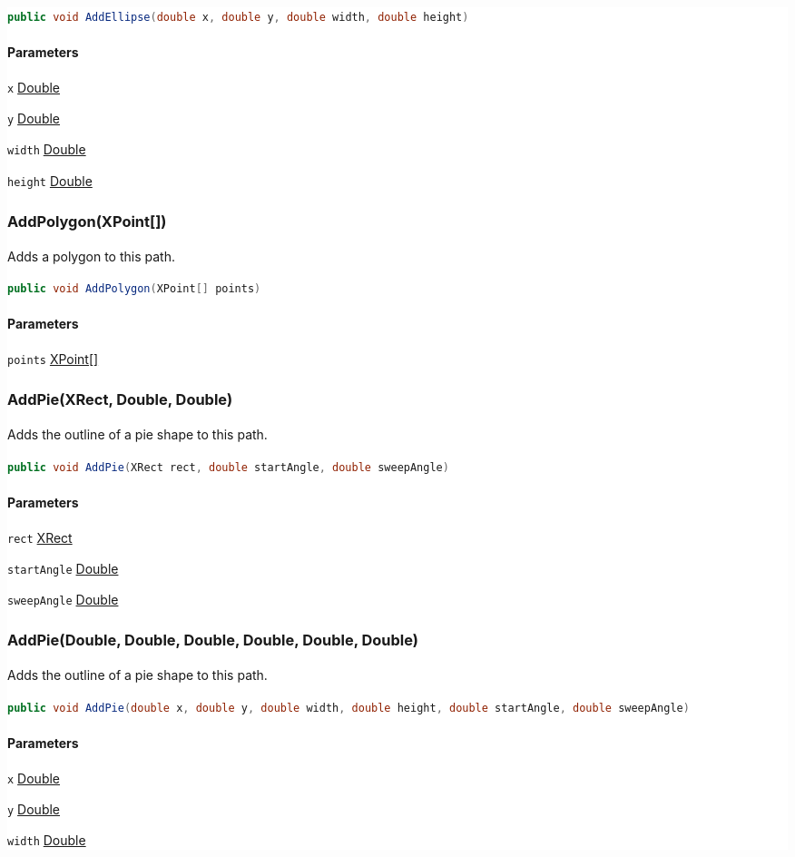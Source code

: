 ```csharp
public void AddEllipse(double x, double y, double width, double height)
```

#### Parameters

`x` [Double](https://docs.microsoft.com/en-us/dotnet/api/system.double)<br>

`y` [Double](https://docs.microsoft.com/en-us/dotnet/api/system.double)<br>

`width` [Double](https://docs.microsoft.com/en-us/dotnet/api/system.double)<br>

`height` [Double](https://docs.microsoft.com/en-us/dotnet/api/system.double)<br>

### **AddPolygon(XPoint[])**

Adds a polygon to this path.

```csharp
public void AddPolygon(XPoint[] points)
```

#### Parameters

`points` [XPoint[]](./pdfsharp.drawing.xpoint)<br>

### **AddPie(XRect, Double, Double)**

Adds the outline of a pie shape to this path.

```csharp
public void AddPie(XRect rect, double startAngle, double sweepAngle)
```

#### Parameters

`rect` [XRect](./pdfsharp.drawing.xrect)<br>

`startAngle` [Double](https://docs.microsoft.com/en-us/dotnet/api/system.double)<br>

`sweepAngle` [Double](https://docs.microsoft.com/en-us/dotnet/api/system.double)<br>

### **AddPie(Double, Double, Double, Double, Double, Double)**

Adds the outline of a pie shape to this path.

```csharp
public void AddPie(double x, double y, double width, double height, double startAngle, double sweepAngle)
```

#### Parameters

`x` [Double](https://docs.microsoft.com/en-us/dotnet/api/system.double)<br>

`y` [Double](https://docs.microsoft.com/en-us/dotnet/api/system.double)<br>

`width` [Double](https://docs.microsoft.com/en-us/dotnet/api/system.double)<br>
